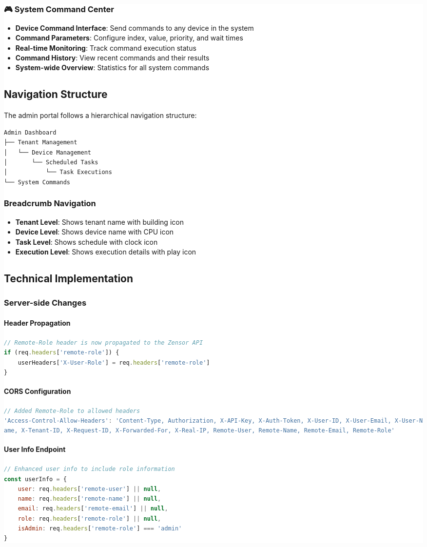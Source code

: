 ### 🎮 System Command Center
- **Device Command Interface**: Send commands to any device in the system
- **Command Parameters**: Configure index, value, priority, and wait times
- **Real-time Monitoring**: Track command execution status
- **Command History**: View recent commands and their results
- **System-wide Overview**: Statistics for all system commands

## Navigation Structure

The admin portal follows a hierarchical navigation structure:

```
Admin Dashboard
├── Tenant Management
│   └── Device Management
│       └── Scheduled Tasks
│           └── Task Executions
└── System Commands
```

### Breadcrumb Navigation
- **Tenant Level**: Shows tenant name with building icon
- **Device Level**: Shows device name with CPU icon
- **Task Level**: Shows schedule with clock icon
- **Execution Level**: Shows execution details with play icon

## Technical Implementation

### Server-side Changes

#### Header Propagation
```javascript
// Remote-Role header is now propagated to the Zensor API
if (req.headers['remote-role']) {
    userHeaders['X-User-Role'] = req.headers['remote-role']
}
```

#### CORS Configuration
```javascript
// Added Remote-Role to allowed headers
'Access-Control-Allow-Headers': 'Content-Type, Authorization, X-API-Key, X-Auth-Token, X-User-ID, X-User-Email, X-User-Name, X-Tenant-ID, X-Request-ID, X-Forwarded-For, X-Real-IP, Remote-User, Remote-Name, Remote-Email, Remote-Role'
```

#### User Info Endpoint
```javascript
// Enhanced user info to include role information
const userInfo = {
    user: req.headers['remote-user'] || null,
    name: req.headers['remote-name'] || null,
    email: req.headers['remote-email'] || null,
    role: req.headers['remote-role'] || null,
    isAdmin: req.headers['remote-role'] === 'admin'
}
```

